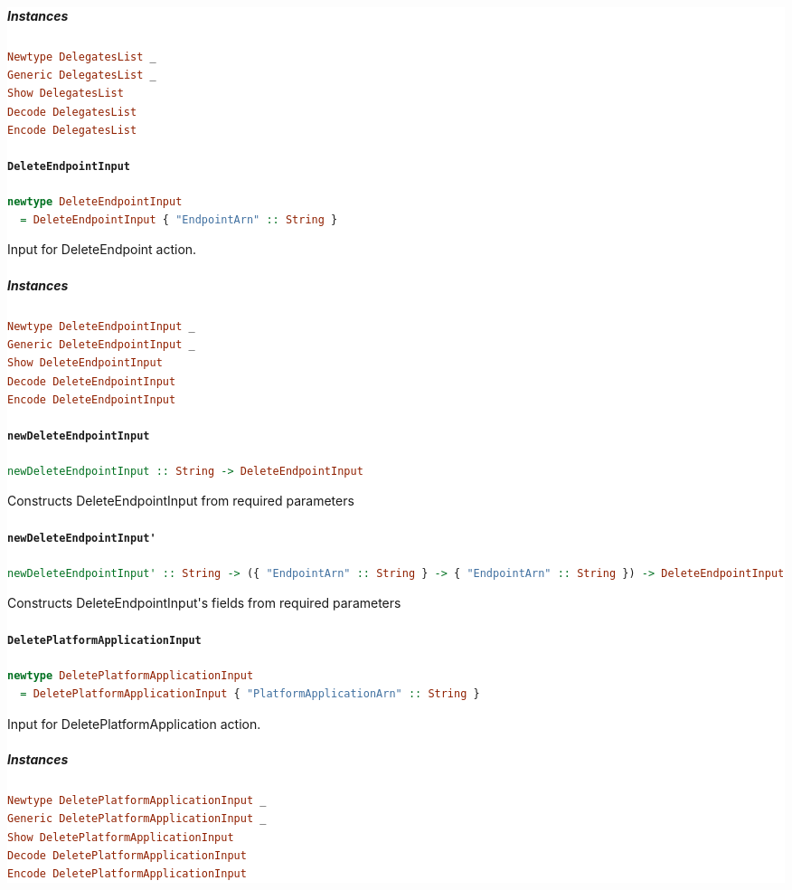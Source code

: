 ##### Instances
``` purescript
Newtype DelegatesList _
Generic DelegatesList _
Show DelegatesList
Decode DelegatesList
Encode DelegatesList
```

#### `DeleteEndpointInput`

``` purescript
newtype DeleteEndpointInput
  = DeleteEndpointInput { "EndpointArn" :: String }
```

<p>Input for DeleteEndpoint action.</p>

##### Instances
``` purescript
Newtype DeleteEndpointInput _
Generic DeleteEndpointInput _
Show DeleteEndpointInput
Decode DeleteEndpointInput
Encode DeleteEndpointInput
```

#### `newDeleteEndpointInput`

``` purescript
newDeleteEndpointInput :: String -> DeleteEndpointInput
```

Constructs DeleteEndpointInput from required parameters

#### `newDeleteEndpointInput'`

``` purescript
newDeleteEndpointInput' :: String -> ({ "EndpointArn" :: String } -> { "EndpointArn" :: String }) -> DeleteEndpointInput
```

Constructs DeleteEndpointInput's fields from required parameters

#### `DeletePlatformApplicationInput`

``` purescript
newtype DeletePlatformApplicationInput
  = DeletePlatformApplicationInput { "PlatformApplicationArn" :: String }
```

<p>Input for DeletePlatformApplication action.</p>

##### Instances
``` purescript
Newtype DeletePlatformApplicationInput _
Generic DeletePlatformApplicationInput _
Show DeletePlatformApplicationInput
Decode DeletePlatformApplicationInput
Encode DeletePlatformApplicationInput
```
